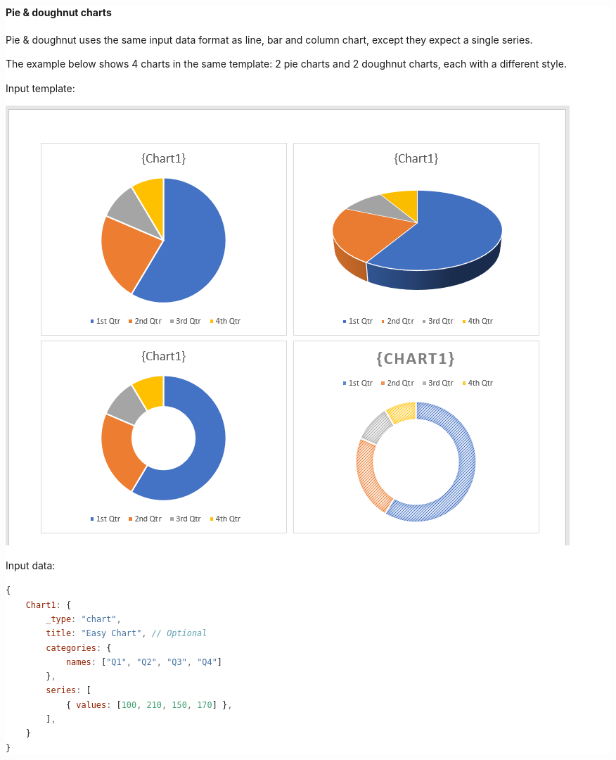#### Pie & doughnut charts

Pie & doughnut uses the same input data format as line, bar and column chart,
except they expect a single series.

The example below shows 4 charts in the same template: 2 pie charts and 2 doughnut charts, each with a different style.

Input template:

![input template](./docs/assets/chart-plugin-pie-in.png?raw=true)

Input data:

```javascript
{
    Chart1: {
        _type: "chart",
        title: "Easy Chart", // Optional
        categories: {
            names: ["Q1", "Q2", "Q3", "Q4"]
        },
        series: [
            { values: [100, 210, 150, 170] },
        ],
    }
}
```
